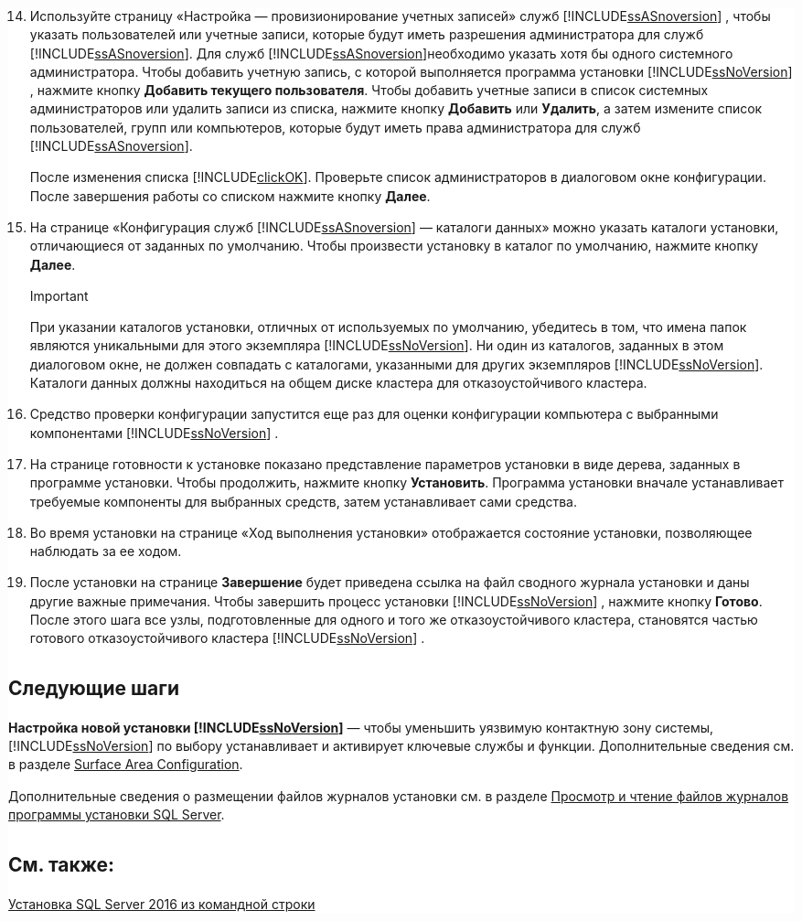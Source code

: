   
14. Используйте страницу «Настройка — провизионирование учетных записей» служб [!INCLUDE[ssASnoversion](../../../includes/ssasnoversion-md.md)] , чтобы указать пользователей или учетные записи, которые будут иметь разрешения администратора для служб [!INCLUDE[ssASnoversion](../../../includes/ssasnoversion-md.md)]. Для служб [!INCLUDE[ssASnoversion](../../../includes/ssasnoversion-md.md)]необходимо указать хотя бы одного системного администратора. Чтобы добавить учетную запись, с которой выполняется программа установки [!INCLUDE[ssNoVersion](../../../includes/ssnoversion-md.md)] , нажмите кнопку **Добавить текущего пользователя**. Чтобы добавить учетные записи в список системных администраторов или удалить записи из списка, нажмите кнопку **Добавить** или **Удалить**, а затем измените список пользователей, групп или компьютеров, которые будут иметь права администратора для служб [!INCLUDE[ssASnoversion](../../../includes/ssasnoversion-md.md)].  
  
     После изменения списка [!INCLUDE[clickOK](../../../includes/clickok-md.md)]. Проверьте список администраторов в диалоговом окне конфигурации. После завершения работы со списком нажмите кнопку **Далее**.  
  
15. На странице «Конфигурация служб [!INCLUDE[ssASnoversion](../../../includes/ssasnoversion-md.md)] — каталоги данных» можно указать каталоги установки, отличающиеся от заданных по умолчанию. Чтобы произвести установку в каталог по умолчанию, нажмите кнопку **Далее**.  
  
    > [!IMPORTANT]  
    >  При указании каталогов установки, отличных от используемых по умолчанию, убедитесь в том, что имена папок являются уникальными для этого экземпляра [!INCLUDE[ssNoVersion](../../../includes/ssnoversion-md.md)]. Ни один из каталогов, заданных в этом диалоговом окне, не должен совпадать с каталогами, указанными для других экземпляров [!INCLUDE[ssNoVersion](../../../includes/ssnoversion-md.md)]. Каталоги данных должны находиться на общем диске кластера для отказоустойчивого кластера.  
  
  
16. Средство проверки конфигурации запустится еще раз для оценки конфигурации компьютера с выбранными компонентами [!INCLUDE[ssNoVersion](../../../includes/ssnoversion-md.md)] .  
  
17. На странице готовности к установке показано представление параметров установки в виде дерева, заданных в программе установки. Чтобы продолжить, нажмите кнопку **Установить**. Программа установки вначале устанавливает требуемые компоненты для выбранных средств, затем устанавливает сами средства.  
  
18. Во время установки на странице «Ход выполнения установки» отображается состояние установки, позволяющее наблюдать за ее ходом.  
  
19. После установки на странице **Завершение** будет приведена ссылка на файл сводного журнала установки и даны другие важные примечания. Чтобы завершить процесс установки [!INCLUDE[ssNoVersion](../../../includes/ssnoversion-md.md)] , нажмите кнопку **Готово**. После этого шага все узлы, подготовленные для одного и того же отказоустойчивого кластера, становятся частью готового отказоустойчивого кластера [!INCLUDE[ssNoVersion](../../../includes/ssnoversion-md.md)] .  
  
## <a name="next-steps"></a>Следующие шаги  
 **Настройка новой установки [!INCLUDE[ssNoVersion](../../../includes/ssnoversion-md.md)]** — чтобы уменьшить уязвимую контактную зону системы, [!INCLUDE[ssNoVersion](../../../includes/ssnoversion-md.md)] по выбору устанавливает и активирует ключевые службы и функции. Дополнительные сведения см. в разделе [Surface Area Configuration](../../../relational-databases/security/surface-area-configuration.md).  
  
 Дополнительные сведения о размещении файлов журналов установки см. в разделе [Просмотр и чтение файлов журналов программы установки SQL Server](../../../database-engine/install-windows/view-and-read-sql-server-setup-log-files.md).  
  
## <a name="see-also"></a>См. также:  
 [Установка SQL Server 2016 из командной строки](../../../database-engine/install-windows/install-sql-server-2016-from-the-command-prompt.md)  
  
  

